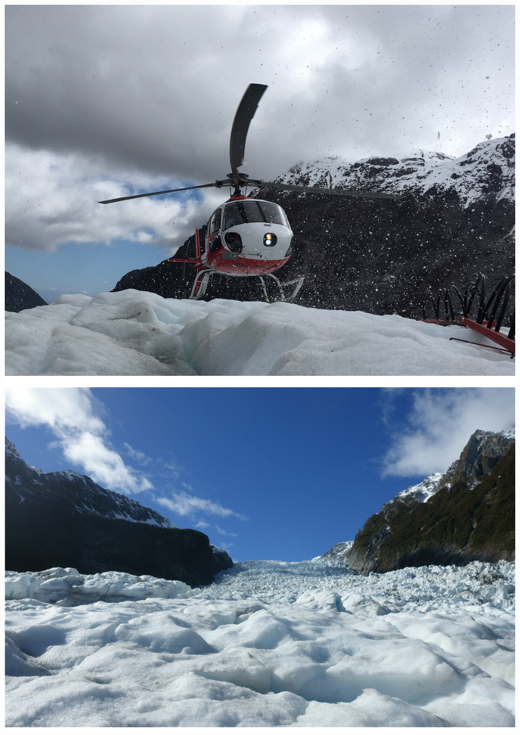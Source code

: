 ![NZ](https://raw.githubusercontent.com/SMartQi/Live-the-Life/master/source/gallery/NZ.jpg)

![NZ10](https://raw.githubusercontent.com/SMartQi/Live-the-Life/master/source/gallery/NZ10.jpg)
